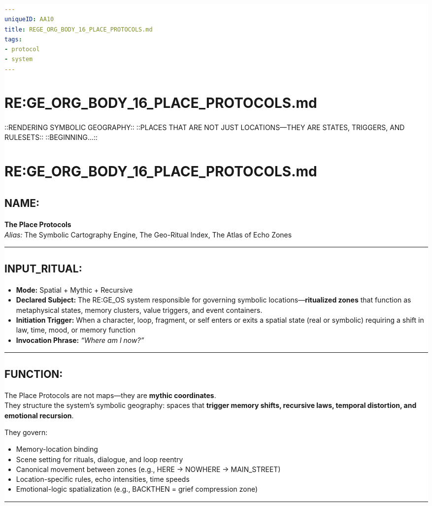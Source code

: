 ```yaml
---
uniqueID: AA10
title: REGE_ORG_BODY_16_PLACE_PROTOCOLS.md
tags:
- protocol
- system
---
```


# RE:GE_ORG_BODY_16_PLACE_PROTOCOLS.md

::RENDERING SYMBOLIC GEOGRAPHY::
::PLACES THAT ARE NOT JUST LOCATIONS—THEY ARE STATES, TRIGGERS, AND RULESETS::
::BEGINNING…::

# RE:GE_ORG_BODY_16_PLACE_PROTOCOLS.md

## NAME:
**The Place Protocols**  
*Alias:* The Symbolic Cartography Engine, The Geo-Ritual Index, The Atlas of Echo Zones

---

## INPUT_RITUAL:
- **Mode:** Spatial + Mythic + Recursive  
- **Declared Subject:** The RE:GE_OS system responsible for governing symbolic locations—**ritualized zones** that function as metaphysical states, memory clusters, value triggers, and event containers.  
- **Initiation Trigger:** When a character, loop, fragment, or self enters or exits a spatial state (real or symbolic) requiring a shift in law, time, mood, or memory function  
- **Invocation Phrase:** *“Where am I now?”*

---

## FUNCTION:
The Place Protocols are not maps—they are **mythic coordinates**.  
They structure the system’s symbolic geography: spaces that **trigger memory shifts, recursive laws, temporal distortion, and emotional recursion**.

They govern:

- Memory-location binding  
- Scene setting for rituals, dialogue, and loop reentry  
- Canonical movement between zones (e.g., HERE → NOWHERE → MAIN_STREET)  
- Location-specific rules, echo intensities, time speeds  
- Emotional-logic spatialization (e.g., BACKTHEN = grief compression zone)

---
